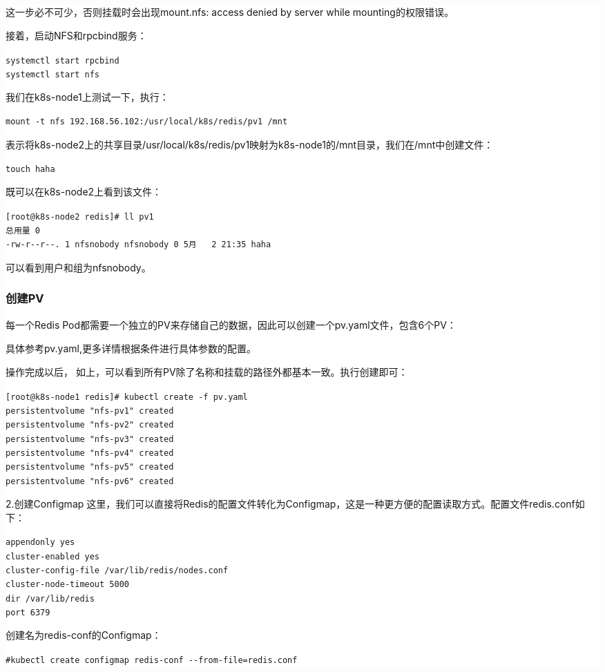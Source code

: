
这一步必不可少，否则挂载时会出现mount.nfs: access denied by server while mounting的权限错误。

接着，启动NFS和rpcbind服务：

    systemctl start rpcbind
    systemctl start nfs


我们在k8s-node1上测试一下，执行：

    mount -t nfs 192.168.56.102:/usr/local/k8s/redis/pv1 /mnt


表示将k8s-node2上的共享目录/usr/local/k8s/redis/pv1映射为k8s-node1的/mnt目录，我们在/mnt中创建文件：


    touch haha


既可以在k8s-node2上看到该文件：

    [root@k8s-node2 redis]# ll pv1
    总用量 0
    -rw-r--r--. 1 nfsnobody nfsnobody 0 5月   2 21:35 haha

可以看到用户和组为nfsnobody。

### 创建PV


每一个Redis Pod都需要一个独立的PV来存储自己的数据，因此可以创建一个pv.yaml文件，包含6个PV：


具体参考pv.yaml,更多详情根据条件进行具体参数的配置。


操作完成以后，
如上，可以看到所有PV除了名称和挂载的路径外都基本一致。执行创建即可：

    [root@k8s-node1 redis]# kubectl create -f pv.yaml 
    persistentvolume "nfs-pv1" created
    persistentvolume "nfs-pv2" created
    persistentvolume "nfs-pv3" created
    persistentvolume "nfs-pv4" created
    persistentvolume "nfs-pv5" created
    persistentvolume "nfs-pv6" created


2.创建Configmap
这里，我们可以直接将Redis的配置文件转化为Configmap，这是一种更方便的配置读取方式。配置文件redis.conf如下：


    appendonly yes
    cluster-enabled yes
    cluster-config-file /var/lib/redis/nodes.conf
    cluster-node-timeout 5000
    dir /var/lib/redis
    port 6379

创建名为redis-conf的Configmap：

    #kubectl create configmap redis-conf --from-file=redis.conf
